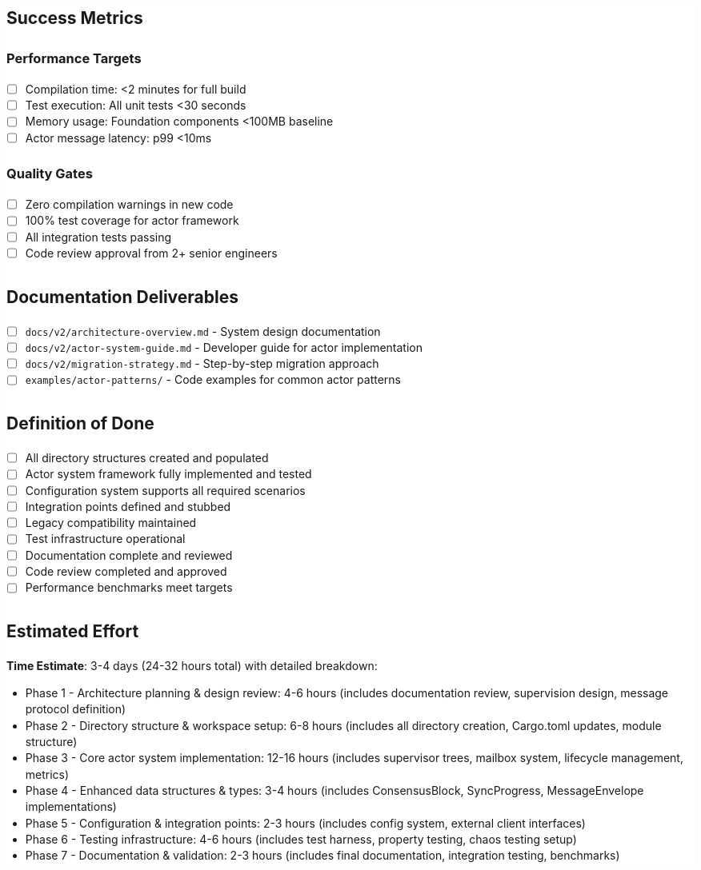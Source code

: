 ## Success Metrics

### Performance Targets
- [ ] Compilation time: <2 minutes for full build
- [ ] Test execution: All unit tests <30 seconds
- [ ] Memory usage: Foundation components <100MB baseline
- [ ] Actor message latency: p99 <10ms

### Quality Gates
- [ ] Zero compilation warnings in new code
- [ ] 100% test coverage for actor framework
- [ ] All integration tests passing
- [ ] Code review approval from 2+ senior engineers

## Documentation Deliverables
- [ ] `docs/v2/architecture-overview.md` - System design documentation
- [ ] `docs/v2/actor-system-guide.md` - Developer guide for actor implementation
- [ ] `docs/v2/migration-strategy.md` - Step-by-step migration approach
- [ ] `examples/actor-patterns/` - Code examples for common actor patterns

## Definition of Done
- [ ] All directory structures created and populated
- [ ] Actor system framework fully implemented and tested
- [ ] Configuration system supports all required scenarios
- [ ] Integration points defined and stubbed
- [ ] Legacy compatibility maintained
- [ ] Test infrastructure operational
- [ ] Documentation complete and reviewed
- [ ] Code review completed and approved
- [ ] Performance benchmarks meet targets

## Estimated Effort
**Time Estimate**: 3-4 days (24-32 hours total) with detailed breakdown:
- Phase 1 - Architecture planning & design review: 4-6 hours (includes documentation review, supervision design, message protocol definition)
- Phase 2 - Directory structure & workspace setup: 6-8 hours (includes all directory creation, Cargo.toml updates, module structure)
- Phase 3 - Core actor system implementation: 12-16 hours (includes supervisor trees, mailbox system, lifecycle management, metrics)
- Phase 4 - Enhanced data structures & types: 3-4 hours (includes ConsensusBlock, SyncProgress, MessageEnvelope implementations)
- Phase 5 - Configuration & integration points: 2-3 hours (includes config system, external client interfaces)
- Phase 6 - Testing infrastructure: 4-6 hours (includes test harness, property testing, chaos testing setup)
- Phase 7 - Documentation & validation: 2-3 hours (includes final documentation, integration testing, benchmarks)
